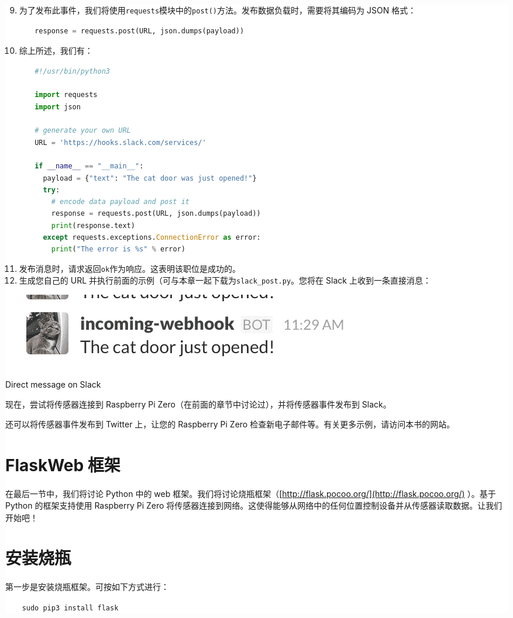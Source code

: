 9.  为了发布此事件，我们将使用`requests`模块中的`post()`方法。发布数据负载时，需要将其编码为 JSON 格式：

```py
       response = requests.post(URL, json.dumps(payload))
```

10.  综上所述，我们有：

```py
       #!/usr/bin/python3

       import requests
       import json

       # generate your own URL
       URL = 'https://hooks.slack.com/services/'

       if __name__ == "__main__":
         payload = {"text": "The cat door was just opened!"}
         try:
           # encode data payload and post it
           response = requests.post(URL, json.dumps(payload))
           print(response.text)
         except requests.exceptions.ConnectionError as error:
           print("The error is %s" % error)
```

11.  发布消息时，请求返回`ok`作为响应。这表明该职位是成功的。
12.  生成您自己的 URL 并执行前面的示例（可与本章一起下载为`slack_post.py`。您将在 Slack 上收到一条直接消息：

![](img/b593e295-094d-403e-a245-a79068060b26.png)

Direct message on Slack

现在，尝试将传感器连接到 Raspberry Pi Zero（在前面的章节中讨论过），并将传感器事件发布到 Slack。

还可以将传感器事件发布到 Twitter 上，让您的 Raspberry Pi Zero 检查新电子邮件等。有关更多示例，请访问本书的网站。

# FlaskWeb 框架

在最后一节中，我们将讨论 Python 中的 web 框架。我们将讨论烧瓶框架（[http://flask.pocoo.org/](http://flask.pocoo.org/) ）。基于 Python 的框架支持使用 Raspberry Pi Zero 将传感器连接到网络。这使得能够从网络中的任何位置控制设备并从传感器读取数据。让我们开始吧！

# 安装烧瓶

第一步是安装烧瓶框架。可按如下方式进行：

```py
    sudo pip3 install flask
```
